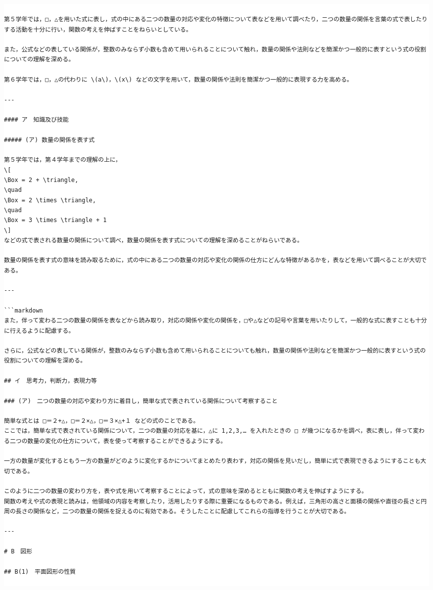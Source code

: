 ```

第５学年では，□，△を用いた式に表し，式の中にある二つの数量の対応や変化の特徴について表などを用いて調べたり，二つの数量の関係を言葉の式で表したりする活動を十分に行い，関数の考えを伸ばすことをねらいとしている。

また，公式などの表している関係が，整数のみならず小数も含めて用いられることについて触れ，数量の関係や法則などを簡潔かつ一般的に表すという式の役割についての理解を深める。

第６学年では，□，△の代わりに \(a\)，\(x\) などの文字を用いて，数量の関係や法則を簡潔かつ一般的に表現する力を高める。

---

#### ア　知識及び技能

##### (ア) 数量の関係を表す式

第５学年では，第４学年までの理解の上に，  
\[
\Box = 2 + \triangle,
\quad
\Box = 2 \times \triangle,
\quad
\Box = 3 \times \triangle + 1
\]
などの式で表される数量の関係について調べ，数量の関係を表す式についての理解を深めることがねらいである。

数量の関係を表す式の意味を読み取るために，式の中にある二つの数量の対応や変化の関係の仕方にどんな特徴があるかを，表などを用いて調べることが大切である。

---

```markdown
また，伴って変わる二つの数量の関係を表などから読み取り，対応の関係や変化の関係を，□や△などの記号や言葉を用いたりして，一般的な式に表すことも十分に行えるように配慮する。

さらに，公式などの表している関係が，整数のみならず小数も含めて用いられることについても触れ，数量の関係や法則などを簡潔かつ一般的に表すという式の役割についての理解を深める。

## イ　思考力，判断力，表現力等

### (ア)　二つの数量の対応や変わり方に着目し，簡単な式で表されている関係について考察すること

簡単な式とは □＝２+△，□＝２×△，□＝３×△+１ などの式のことである。  
ここでは，簡単な式で表されている関係について，二つの数量の対応を基に，△に 1,2,3,… を入れたときの □ が幾つになるかを調べ，表に表し，伴って変わる二つの数量の変化の仕方について，表を使って考察することができるようにする。  

一方の数量が変化するともう一方の数量がどのように変化するかについてまとめたり表わす，対応の関係を見いだし，簡単に式で表現できるようにすることも大切である。  

このように二つの数量の変わり方を，表や式を用いて考察することによって，式の意味を深めるとともに関数の考えを伸ばすようにする。  
関数の考えや式の表現と読みは，他領域の内容を考察したり，活用したりする際に重要になるものである。例えば，三角形の高さと面積の関係や直径の長さと円周の長さの関係など，二つの数量の関係を捉えるのに有効である。そうしたことに配慮してこれらの指導を行うことが大切である。

---

# B　図形

## B(1)　平面図形の性質

